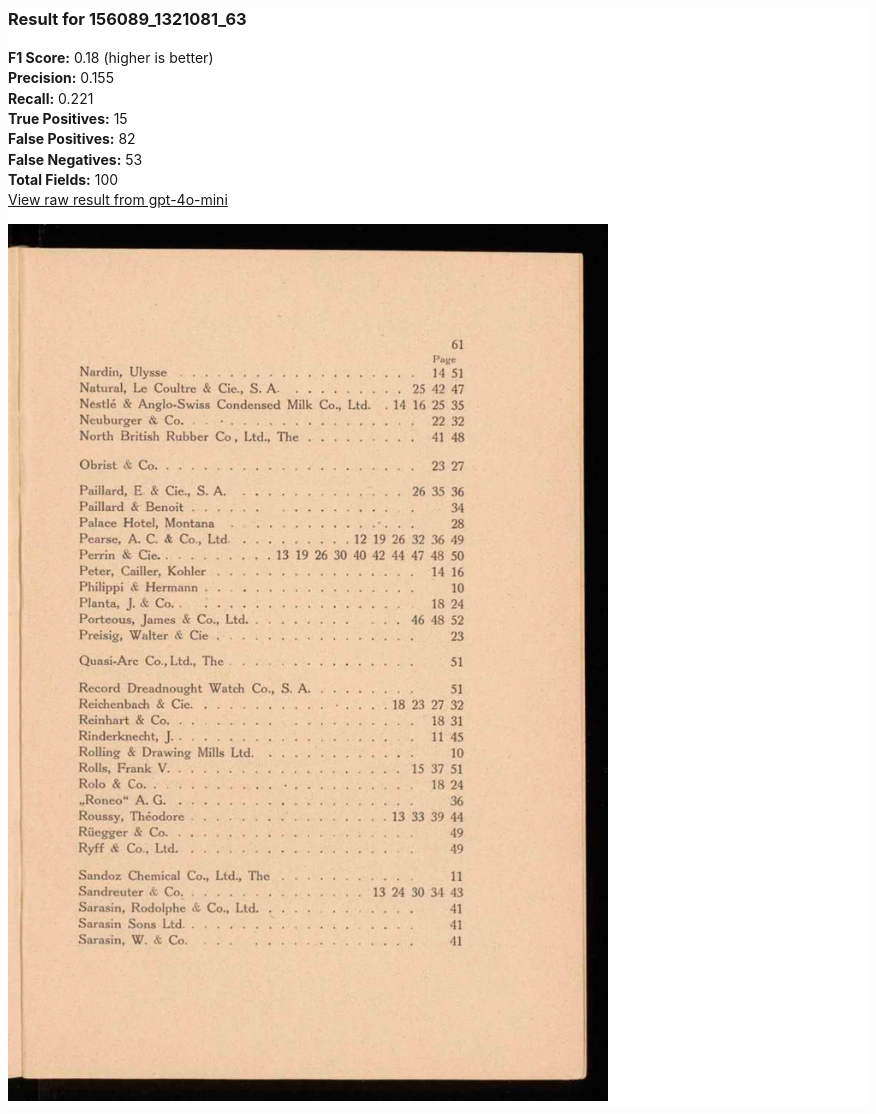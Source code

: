 ### Result for 156089_1321081_63
**F1 Score:** 0.18 (higher is better)<br>**Precision:** 0.155<br>**Recall:** 0.221<br>**True Positives:** 15<br>**False Positives:** 82<br>**False Negatives:** 53<br>**Total Fields:** 100<br>[View raw result from gpt-4o-mini](https://github.com/RISE-UNIBAS/humanities_data_benchmark/blob/main/results/2025-10-28/T0340/request_T0340_156089_1321081_63.json)

<img src="https://github.com/RISE-UNIBAS/humanities_data_benchmark/blob/main/benchmarks/company_lists/images/156089_1321081_63.jpg?raw=true" alt="156089_1321081_63" width="600px">
